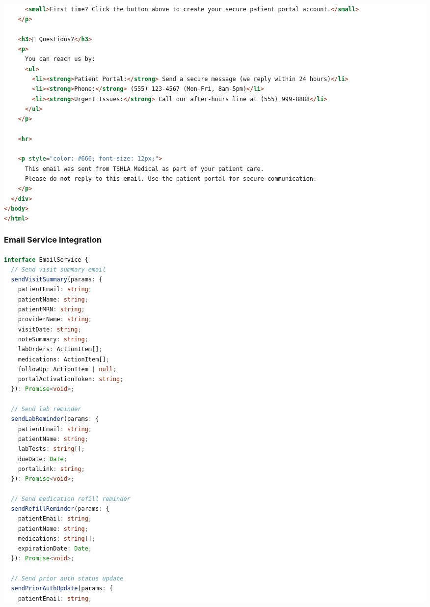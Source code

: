 ```html
      <small>First time? Click the button above to create your secure patient portal account.</small>
    </p>

    <h3>💬 Questions?</h3>
    <p>
      You can reach us by:
      <ul>
        <li><strong>Patient Portal:</strong> Send a secure message (we reply within 24 hours)</li>
        <li><strong>Phone:</strong> (555) 123-4567 (Mon-Fri, 8am-5pm)</li>
        <li><strong>Urgent Issues:</strong> Call our after-hours line at (555) 999-8888</li>
      </ul>
    </p>

    <hr>

    <p style="color: #666; font-size: 12px;">
      This email was sent from TSHLA Medical as part of your patient care.
      Please do not reply to this email. Use the patient portal for secure communication.
    </p>
  </div>
</body>
</html>
```

### Email Service Integration

```typescript
interface EmailService {
  // Send visit summary email
  sendVisitSummary(params: {
    patientEmail: string;
    patientName: string;
    patientMRN: string;
    providerName: string;
    visitDate: string;
    noteSummary: string;
    labOrders: ActionItem[];
    medications: ActionItem[];
    followUp: ActionItem | null;
    portalActivationToken: string;
  }): Promise<void>;

  // Send lab reminder
  sendLabReminder(params: {
    patientEmail: string;
    patientName: string;
    labTests: string[];
    dueDate: Date;
    portalLink: string;
  }): Promise<void>;

  // Send medication refill reminder
  sendRefillReminder(params: {
    patientEmail: string;
    patientName: string;
    medications: string[];
    expirationDate: Date;
  }): Promise<void>;

  // Send prior auth status update
  sendPriorAuthUpdate(params: {
    patientEmail: string;
```